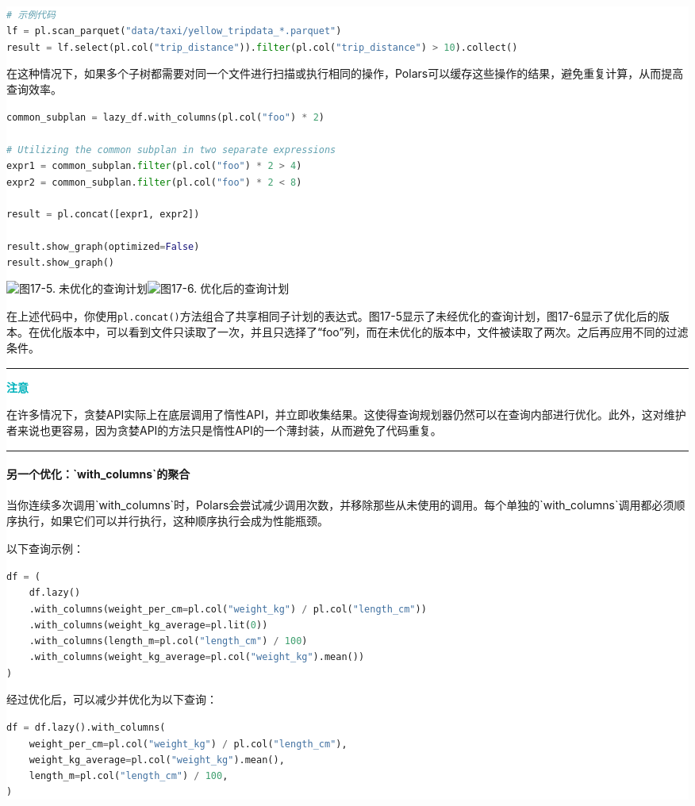 ```python
# 示例代码
lf = pl.scan_parquet("data/taxi/yellow_tripdata_*.parquet")
result = lf.select(pl.col("trip_distance")).filter(pl.col("trip_distance") > 10).collect()
```

在这种情况下，如果多个子树都需要对同一个文件进行扫描或执行相同的操作，Polars可以缓存这些操作的结果，避免重复计算，从而提高查询效率。

```python
common_subplan = lazy_df.with_columns(pl.col("foo") * 2)

# Utilizing the common subplan in two separate expressions
expr1 = common_subplan.filter(pl.col("foo") * 2 > 4)
expr2 = common_subplan.filter(pl.col("foo") * 2 < 8)

result = pl.concat([expr1, expr2])

result.show_graph(optimized=False)
result.show_graph()
```

![图17-5. 未优化的查询计划](https://cdn.nlark.com/yuque/0/2024/png/1310472/1729089676088-b54e2db6-b9e0-44e8-b82b-39451881ffc7.png)![图17-6. 优化后的查询计划](https://cdn.nlark.com/yuque/0/2024/png/1310472/1729089683083-191cdb4c-fa79-48b2-8f1f-37cd522f2c4b.png)

在上述代码中，你使用`pl.concat()`方法组合了共享相同子计划的表达式。图17-5显示了未经优化的查询计划，图17-6显示了优化后的版本。在优化版本中，可以看到文件只读取了一次，并且只选择了“foo”列，而在未优化的版本中，文件被读取了两次。之后再应用不同的过滤条件。

---

**<font style="color:#01B2BC;">注意</font>**

在许多情况下，贪婪API实际上在底层调用了惰性API，并立即收集结果。这使得查询规划器仍然可以在查询内部进行优化。此外，这对维护者来说也更容易，因为贪婪API的方法只是惰性API的一个薄封装，从而避免了代码重复。

---

<h4 id="HdH0k">另一个优化：`with_columns`的聚合</h4>
当你连续多次调用`with_columns`时，Polars会尝试减少调用次数，并移除那些从未使用的调用。每个单独的`with_columns`调用都必须顺序执行，如果它们可以并行执行，这种顺序执行会成为性能瓶颈。

以下查询示例：

```python
df = (
    df.lazy()
    .with_columns(weight_per_cm=pl.col("weight_kg") / pl.col("length_cm"))
    .with_columns(weight_kg_average=pl.lit(0))
    .with_columns(length_m=pl.col("length_cm") / 100)
    .with_columns(weight_kg_average=pl.col("weight_kg").mean())
)
```

经过优化后，可以减少并优化为以下查询： 

```python
df = df.lazy().with_columns(
    weight_per_cm=pl.col("weight_kg") / pl.col("length_cm"),
    weight_kg_average=pl.col("weight_kg").mean(),
    length_m=pl.col("length_cm") / 100,
)
```
